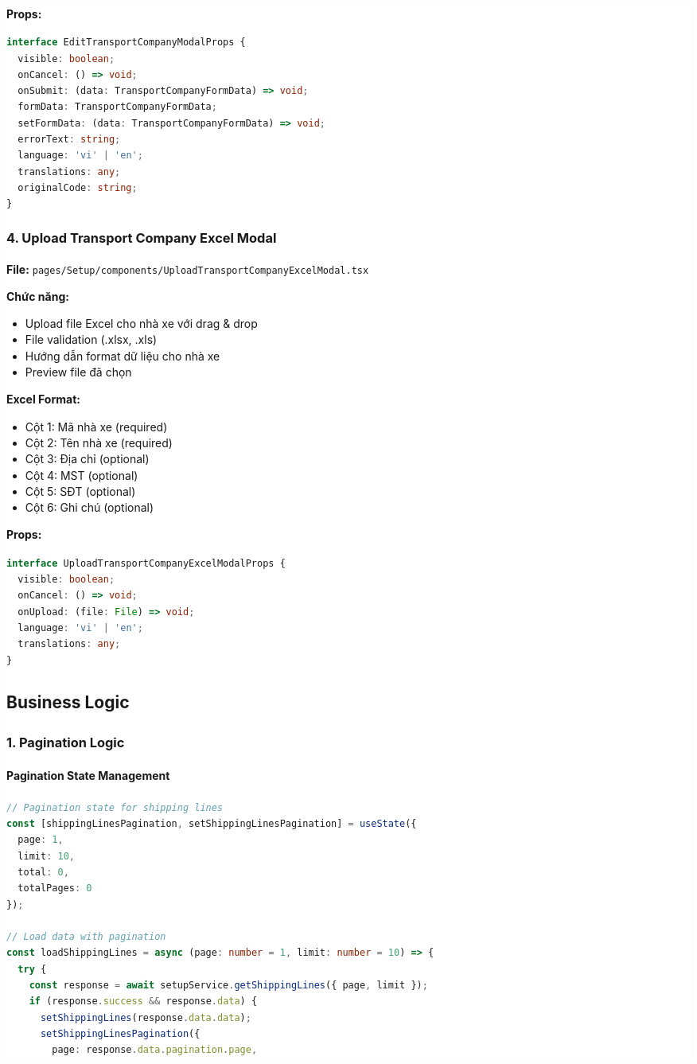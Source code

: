 **Props:**
```typescript
interface EditTransportCompanyModalProps {
  visible: boolean;
  onCancel: () => void;
  onSubmit: (data: TransportCompanyFormData) => void;
  formData: TransportCompanyFormData;
  setFormData: (data: TransportCompanyFormData) => void;
  errorText: string;
  language: 'vi' | 'en';
  translations: any;
  originalCode: string;
}
```

### 4. Upload Transport Company Excel Modal
**File:** `pages/Setup/components/UploadTransportCompanyExcelModal.tsx`

**Chức năng:**
- Upload file Excel cho nhà xe với drag & drop
- File validation (.xlsx, .xls)
- Hướng dẫn format dữ liệu cho nhà xe
- Preview file đã chọn

**Excel Format:**
- Cột 1: Mã nhà xe (required)
- Cột 2: Tên nhà xe (required)
- Cột 3: Địa chỉ (optional)
- Cột 4: MST (optional)
- Cột 5: SĐT (optional)
- Cột 6: Ghi chú (optional)

**Props:**
```typescript
interface UploadTransportCompanyExcelModalProps {
  visible: boolean;
  onCancel: () => void;
  onUpload: (file: File) => void;
  language: 'vi' | 'en';
  translations: any;
}
```

## Business Logic

### 1. Pagination Logic

#### Pagination State Management
```typescript
// Pagination state for shipping lines
const [shippingLinesPagination, setShippingLinesPagination] = useState({
  page: 1,
  limit: 10,
  total: 0,
  totalPages: 0
});

// Load data with pagination
const loadShippingLines = async (page: number = 1, limit: number = 10) => {
  try {
    const response = await setupService.getShippingLines({ page, limit });
    if (response.success && response.data) {
      setShippingLines(response.data.data);
      setShippingLinesPagination({
        page: response.data.pagination.page,
```
